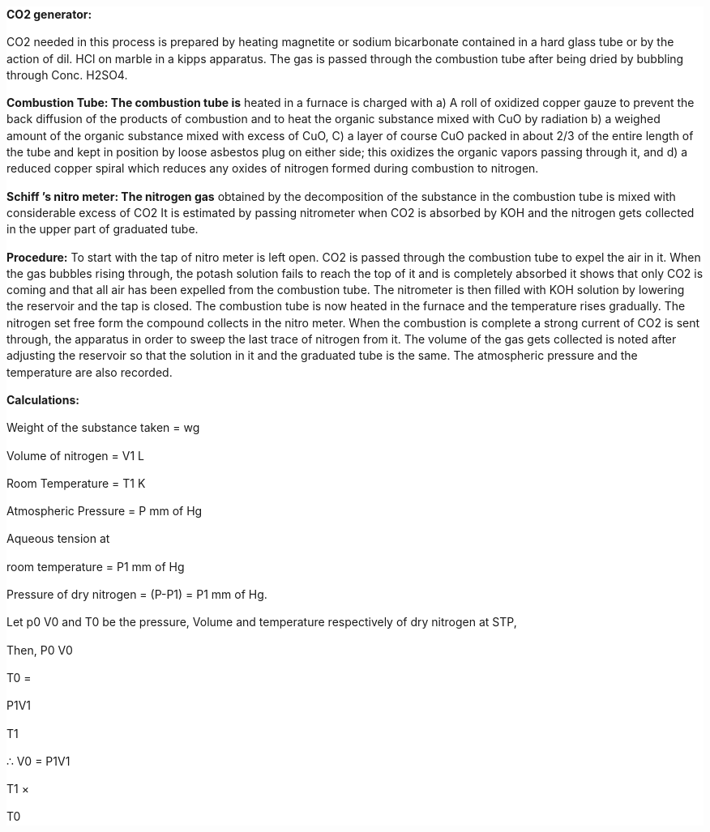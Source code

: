 **CO2 generator:**

CO2 needed in this process is prepared by heating magnetite or sodium bicarbonate contained in a hard glass tube or by the action of dil. HCl on marble in a kipps apparatus. The gas is passed through the combustion tube after being dried by bubbling through Conc. H2SO4.

**Combustion Tube: The combustion tube is** heated in a furnace is charged with a) A roll of oxidized copper gauze to prevent the back diffusion of the products of combustion and to heat the organic substance mixed with CuO by radiation b) a weighed amount of the organic substance mixed with excess of CuO, C) a layer of course CuO packed in about 2/3 of the entire length of the tube and kept in position by loose asbestos plug on either side; this oxidizes the organic vapors passing through it, and d) a reduced copper spiral which reduces any oxides of nitrogen formed during combustion to nitrogen.

**Schiff ’s nitro meter: The nitrogen gas** obtained by the decomposition of the substance in the combustion tube is mixed with considerable excess of CO2 It is estimated by passing nitrometer when CO2 is absorbed by KOH and the nitrogen gets collected in the upper part of graduated tube.

**Procedure:** To start with the tap of nitro meter is left open. CO2 is passed through the combustion tube to expel the air in it. When the gas bubbles rising through, the
potash solution fails to reach the top of it and is completely absorbed it shows that only CO2 is coming and that all air has been expelled from the combustion tube. The nitrometer is then filled with KOH solution by lowering the reservoir and the tap is closed. The combustion tube is now heated in the furnace and the temperature rises gradually. The nitrogen set free form the compound collects in the nitro meter. When the combustion is complete a strong current of CO2 is sent through, the apparatus in order to sweep the last trace of nitrogen from it. The volume of the gas gets collected is noted after adjusting the reservoir so that the solution in it and the graduated tube is the same. The atmospheric pressure and the temperature are also recorded.

**Calculations:**

Weight of the substance taken = wg

Volume of nitrogen = V1 L

Room Temperature = T1 K

Atmospheric Pressure = P mm of Hg

Aqueous tension at

room temperature = P1 mm of Hg

Pressure of dry nitrogen = (P-P1) = P1 mm of Hg.

Let p0 V0 and T0 be the pressure, Volume and temperature respectively of dry nitrogen at STP,

Then, P0 V0

T0 =

P1V1

T1  

∴ V0 = P1V1

T1 ×

T0
